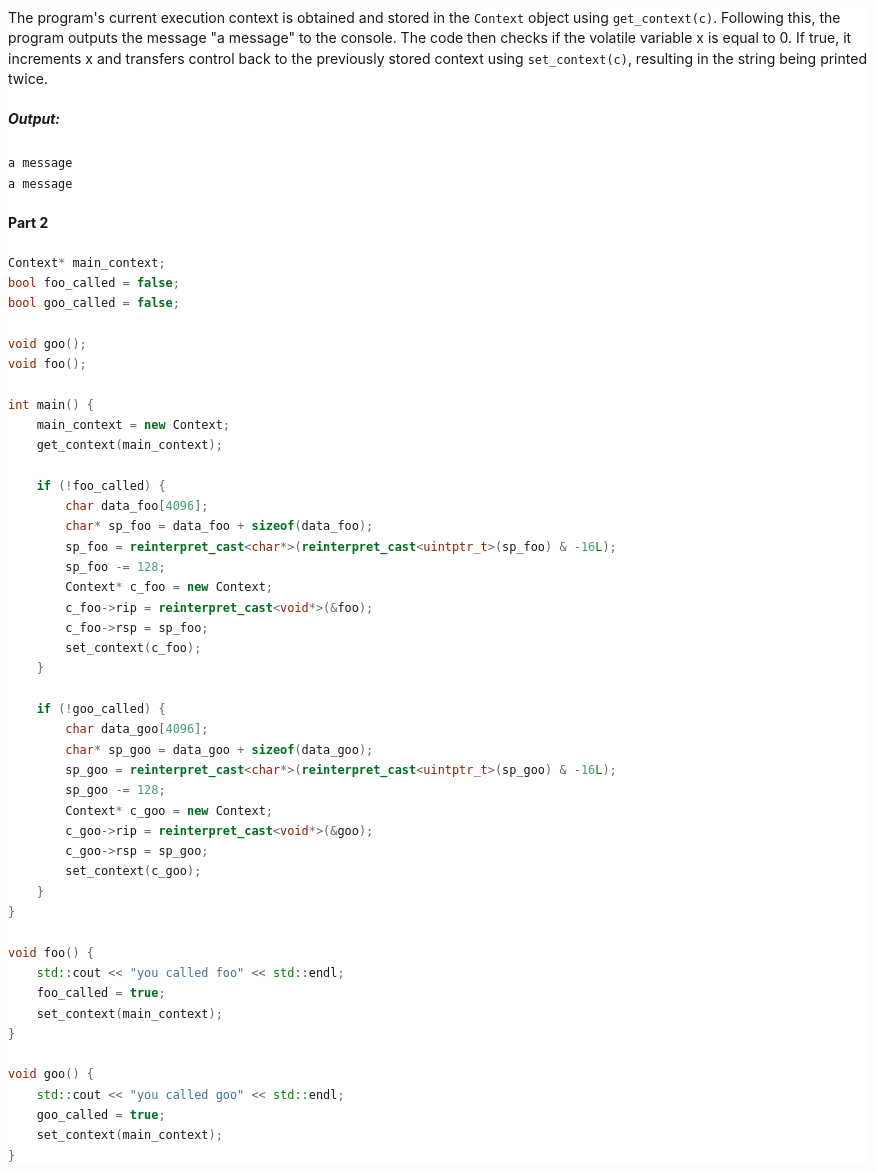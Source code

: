  The program's current execution context is obtained and stored in the `Context` object using `get_context(c)`. Following this, the program outputs the message "a message" to the console. The code then checks if the volatile variable x is equal to 0. If true, it increments x and transfers control back to the previously stored context using `set_context(c)`, resulting in the string being printed twice. 

##### Output:

~~~bash
a message
a message
~~~

#### Part 2

~~~cpp
Context* main_context;
bool foo_called = false;
bool goo_called = false;

void goo();
void foo();

int main() {
    main_context = new Context;
    get_context(main_context);

    if (!foo_called) {
        char data_foo[4096];
        char* sp_foo = data_foo + sizeof(data_foo);
        sp_foo = reinterpret_cast<char*>(reinterpret_cast<uintptr_t>(sp_foo) & -16L);
        sp_foo -= 128;
        Context* c_foo = new Context;
        c_foo->rip = reinterpret_cast<void*>(&foo);
        c_foo->rsp = sp_foo;
        set_context(c_foo);
    }

    if (!goo_called) {
        char data_goo[4096];
        char* sp_goo = data_goo + sizeof(data_goo);
        sp_goo = reinterpret_cast<char*>(reinterpret_cast<uintptr_t>(sp_goo) & -16L);
        sp_goo -= 128;
        Context* c_goo = new Context;
        c_goo->rip = reinterpret_cast<void*>(&goo);
        c_goo->rsp = sp_goo;
        set_context(c_goo);
    }
}

void foo() {
    std::cout << "you called foo" << std::endl;
    foo_called = true;
    set_context(main_context);
}

void goo() {
    std::cout << "you called goo" << std::endl;
    goo_called = true;
    set_context(main_context);
}
~~~
